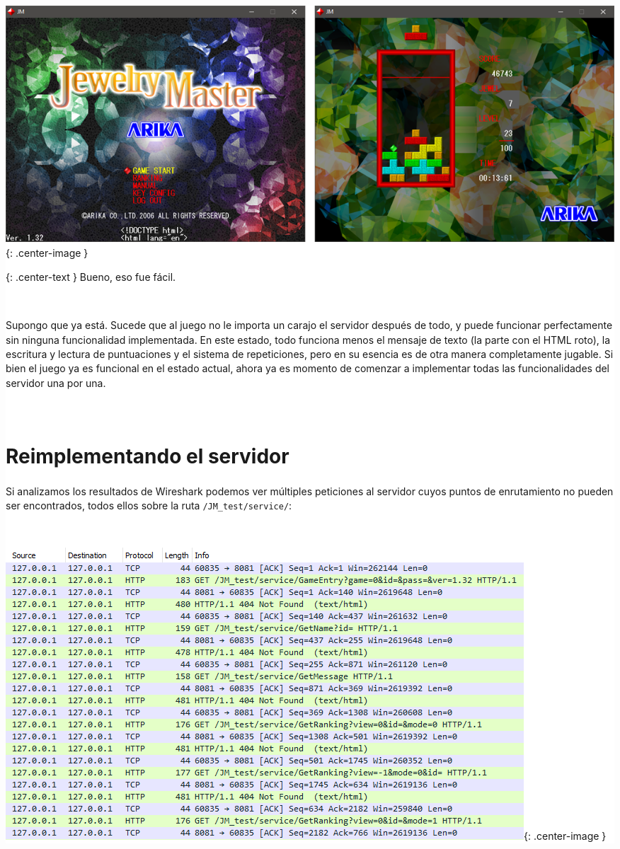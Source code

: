 ![](/assets/images/posts/recreating-a-server-for-a-dead-online-single-player-game-jewelry-master/02.png){: .center-image }

{: .center-text }
Bueno, eso fue fácil.

<br>

Supongo que ya está. Sucede que al juego no le importa un carajo el servidor después de todo, y puede funcionar perfectamente sin ninguna funcionalidad implementada. En este estado, todo funciona menos el mensaje de texto (la parte con el HTML roto), la escritura y lectura de puntuaciones y el sistema de repeticiones, pero en su esencia es de otra manera completamente jugable. Si bien el juego ya es funcional en el estado actual, ahora ya es momento de comenzar a implementar todas las funcionalidades del servidor una por una.

<br>

# Reimplementando el servidor
Si analizamos los resultados de Wireshark podemos ver múltiples peticiones al servidor cuyos puntos de enrutamiento no pueden ser encontrados, todos ellos sobre la ruta `/JM_test/service/`:

<br>

![](/assets/images/posts/recreating-a-server-for-a-dead-online-single-player-game-jewelry-master/03.png){: .center-image }
